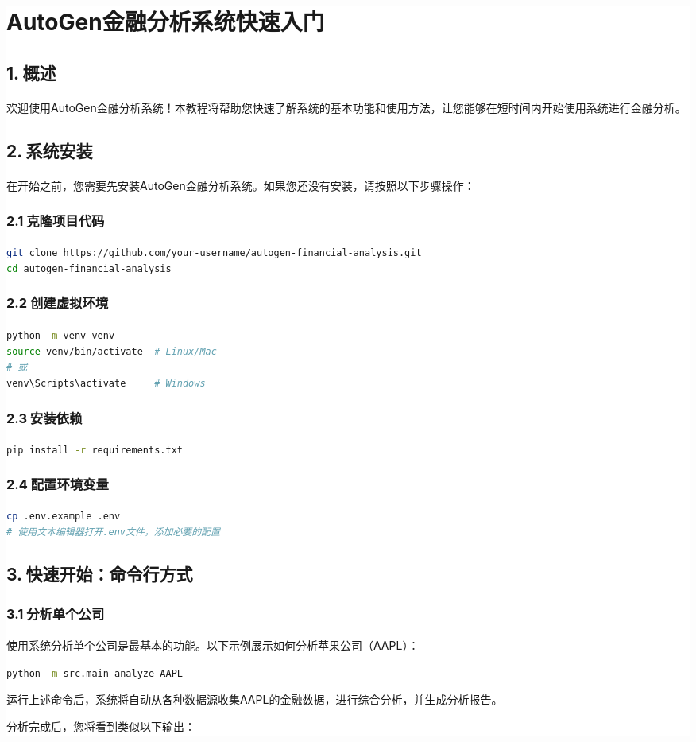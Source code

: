 # AutoGen金融分析系统快速入门

## 1. 概述

欢迎使用AutoGen金融分析系统！本教程将帮助您快速了解系统的基本功能和使用方法，让您能够在短时间内开始使用系统进行金融分析。

## 2. 系统安装

在开始之前，您需要先安装AutoGen金融分析系统。如果您还没有安装，请按照以下步骤操作：

### 2.1 克隆项目代码

```bash
git clone https://github.com/your-username/autogen-financial-analysis.git
cd autogen-financial-analysis
```

### 2.2 创建虚拟环境

```bash
python -m venv venv
source venv/bin/activate  # Linux/Mac
# 或
venv\Scripts\activate     # Windows
```

### 2.3 安装依赖

```bash
pip install -r requirements.txt
```

### 2.4 配置环境变量

```bash
cp .env.example .env
# 使用文本编辑器打开.env文件，添加必要的配置
```

## 3. 快速开始：命令行方式

### 3.1 分析单个公司

使用系统分析单个公司是最基本的功能。以下示例展示如何分析苹果公司（AAPL）：

```bash
python -m src.main analyze AAPL
```

运行上述命令后，系统将自动从各种数据源收集AAPL的金融数据，进行综合分析，并生成分析报告。

分析完成后，您将看到类似以下输出：

